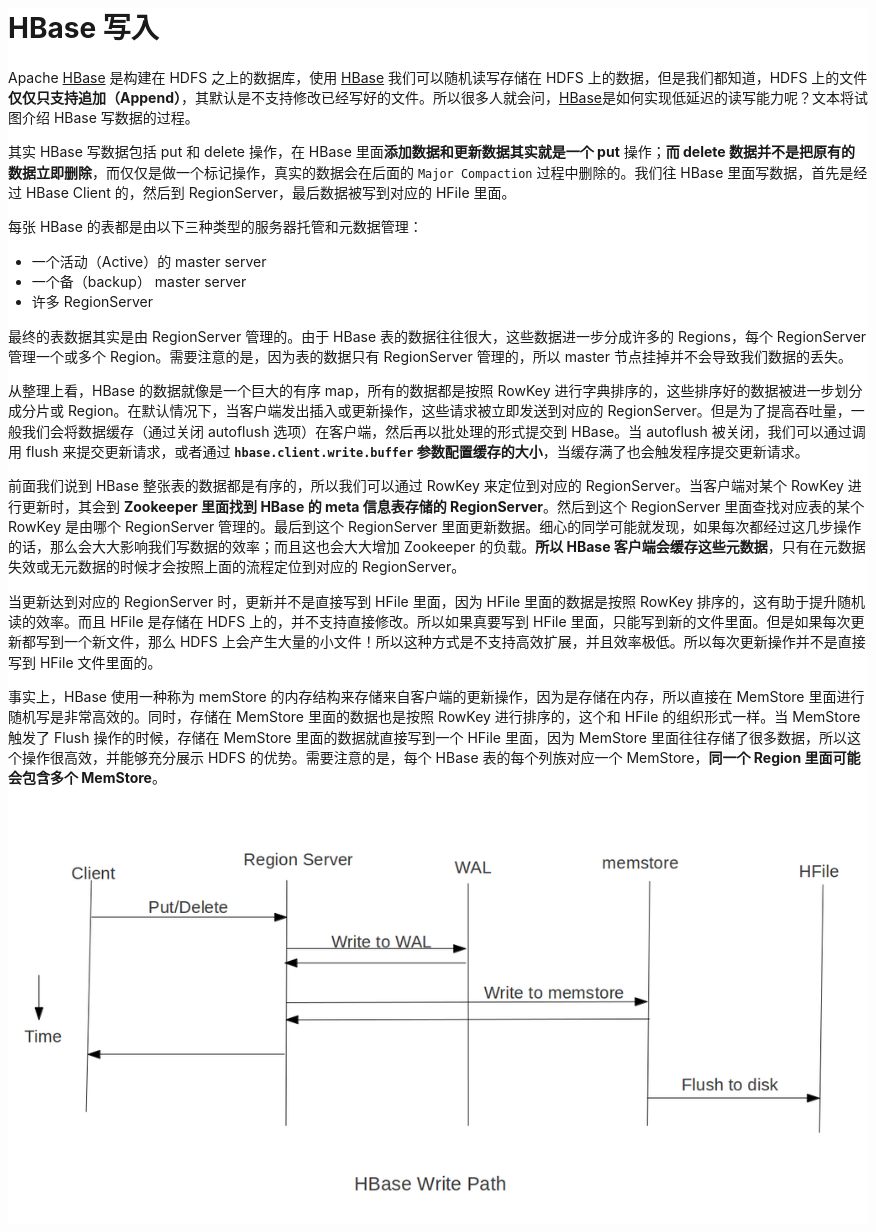 # HBase 写入

Apache [HBase](https://www.iteblog.com/archives/tag/hbase/) 是构建在 HDFS 之上的数据库，使用 [HBase](https://www.iteblog.com/archives/tag/hbase/) 我们可以随机读写存储在 HDFS 上的数据，但是我们都知道，HDFS 上的文件**仅仅只支持追加（Append）**，其默认是不支持修改已经写好的文件。所以很多人就会问，[HBase](https://www.iteblog.com/archives/tag/hbase/)是如何实现低延迟的读写能力呢？文本将试图介绍 HBase 写数据的过程。

其实 HBase 写数据包括 put 和 delete 操作，在 HBase 里面**添加数据和更新数据其实就是一个 put** 操作；**而 delete 数据并不是把原有的数据立即删除**，而仅仅是做一个标记操作，真实的数据会在后面的 `Major Compaction` 过程中删除的。我们往 HBase 里面写数据，首先是经过 HBase Client 的，然后到 RegionServer，最后数据被写到对应的 HFile 里面。

每张 HBase 的表都是由以下三种类型的服务器托管和元数据管理：

- 一个活动（Active）的 master server
- 一个备（backup） master server
- 许多 RegionServer

最终的表数据其实是由 RegionServer 管理的。由于 HBase 表的数据往往很大，这些数据进一步分成许多的 Regions，每个 RegionServer 管理一个或多个 Region。需要注意的是，因为表的数据只有 RegionServer 管理的，所以 master 节点挂掉并不会导致我们数据的丢失。

从整理上看，HBase 的数据就像是一个巨大的有序 map，所有的数据都是按照 RowKey 进行字典排序的，这些排序好的数据被进一步划分成分片或 Region。在默认情况下，当客户端发出插入或更新操作，这些请求被立即发送到对应的 RegionServer。但是为了提高吞吐量，一般我们会将数据缓存（通过关闭 autoflush 选项）在客户端，然后再以批处理的形式提交到 HBase。当 autoflush 被关闭，我们可以通过调用 flush 来提交更新请求，或者通过 **`hbase.client.write.buffer` 参数配置缓存的大小**，当缓存满了也会触发程序提交更新请求。

前面我们说到 HBase 整张表的数据都是有序的，所以我们可以通过 RowKey 来定位到对应的 RegionServer。当客户端对某个 RowKey 进行更新时，其会到 **Zookeeper 里面找到 HBase 的 meta 信息表存储的 RegionServer**。然后到这个 RegionServer 里面查找对应表的某个 RowKey 是由哪个 RegionServer 管理的。最后到这个 RegionServer 里面更新数据。细心的同学可能就发现，如果每次都经过这几步操作的话，那么会大大影响我们写数据的效率；而且这也会大大增加 Zookeeper 的负载。**所以 HBase 客户端会缓存这些元数据**，只有在元数据失效或无元数据的时候才会按照上面的流程定位到对应的 RegionServer。

当更新达到对应的 RegionServer 时，更新并不是直接写到 HFile 里面，因为 HFile 里面的数据是按照 RowKey 排序的，这有助于提升随机读的效率。而且 HFile 是存储在 HDFS 上的，并不支持直接修改。所以如果真要写到 HFile 里面，只能写到新的文件里面。但是如果每次更新都写到一个新文件，那么 HDFS 上会产生大量的小文件！所以这种方式是不支持高效扩展，并且效率极低。所以每次更新操作并不是直接写到 HFile 文件里面的。

事实上，HBase 使用一种称为 memStore 的内存结构来存储来自客户端的更新操作，因为是存储在内存，所以直接在 MemStore 里面进行随机写是非常高效的。同时，存储在 MemStore 里面的数据也是按照 RowKey 进行排序的，这个和 HFile 的组织形式一样。当 MemStore 触发了 Flush 操作的时候，存储在 MemStore 里面的数据就直接写到一个 HFile 里面，因为 MemStore 里面往往存储了很多数据，所以这个操作很高效，并能够充分展示 HDFS 的优势。需要注意的是，每个 HBase 表的每个列族对应一个 MemStore，**同一个 Region 里面可能会包含多个 MemStore**。

![HBase_write_path-iteblog](assets/HBase_write_path-iteblog.png)
